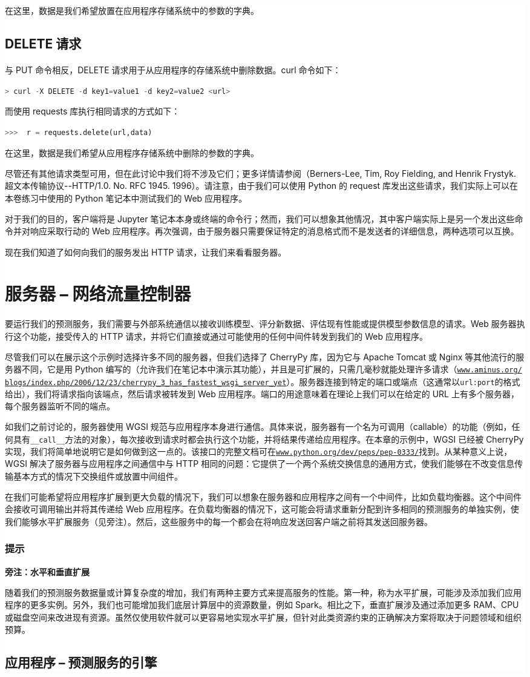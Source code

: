 在这里，数据是我们希望放置在应用程序存储系统中的参数的字典。

## DELETE 请求

与 PUT 命令相反，DELETE 请求用于从应用程序的存储系统中删除数据。curl 命令如下：

```py
> curl -X DELETE -d key1=value1 -d key2=value2 <url>

```

而使用 requests 库执行相同请求的方式如下：

```py
>>>  r = requests.delete(url,data)

```

在这里，数据是我们希望从应用程序存储系统中删除的参数的字典。

尽管还有其他请求类型可用，但在此讨论中我们将不涉及它们；更多详情请参阅（Berners-Lee, Tim, Roy Fielding, and Henrik Frystyk. 超文本传输协议--HTTP/1.0\. No. RFC 1945\. 1996）。请注意，由于我们可以使用 Python 的 request 库发出这些请求，我们实际上可以在本卷练习中使用的 Python 笔记本中测试我们的 Web 应用程序。

对于我们的目的，客户端将是 Jupyter 笔记本本身或终端的命令行；然而，我们可以想象其他情况，其中客户端实际上是另一个发出这些命令并对响应采取行动的 Web 应用程序。再次强调，由于服务器只需要保证特定的消息格式而不是发送者的详细信息，两种选项可以互换。

现在我们知道了如何向我们的服务发出 HTTP 请求，让我们来看看服务器。

# 服务器 – 网络流量控制器

要运行我们的预测服务，我们需要与外部系统通信以接收训练模型、评分新数据、评估现有性能或提供模型参数信息的请求。Web 服务器执行这个功能，接受传入的 HTTP 请求，并将它们直接或通过可能使用的任何中间件转发到我们的 Web 应用程序。

尽管我们可以在展示这个示例时选择许多不同的服务器，但我们选择了 CherryPy 库，因为它与 Apache Tomcat 或 Nginx 等其他流行的服务器不同，它是用 Python 编写的（允许我们在笔记本中演示其功能），并且是可扩展的，只需几毫秒就能处理许多请求（[`www.aminus.org/blogs/index.php/2006/12/23/cherrypy_3_has_fastest_wsgi_server_yet`](http://www.aminus.org/blogs/index.php/2006/12/23/cherrypy_3_has_fastest_wsgi_server_yet)）。服务器连接到特定的端口或端点（这通常以`url:port`的格式给出），我们将请求指向该端点，然后请求被转发到 Web 应用程序。端口的用途意味着在理论上我们可以在给定的 URL 上有多个服务器，每个服务器监听不同的端点。

如我们之前讨论的，服务器使用 WGSI 规范与应用程序本身进行通信。具体来说，服务器有一个名为可调用（callable）的功能（例如，任何具有`__call__`方法的对象），每次接收到请求时都会执行这个功能，并将结果传递给应用程序。在本章的示例中，WGSI 已经被 CherryPy 实现，我们将简单地说明它是如何做到这一点的。该接口的完整文档可在[`www.python.org/dev/peps/pep-0333/`](https://www.python.org/dev/peps/pep-0333/)找到。从某种意义上说，WGSI 解决了服务器与应用程序之间通信中与 HTTP 相同的问题：它提供了一个两个系统交换信息的通用方式，使我们能够在不改变信息传输基本方式的情况下交换组件或放置中间组件。

在我们可能希望将应用程序扩展到更大负载的情况下，我们可以想象在服务器和应用程序之间有一个中间件，比如负载均衡器。这个中间件会接收可调用输出并将其传递给 Web 应用程序。在负载均衡器的情况下，这可能会将请求重新分配到许多相同的预测服务的单独实例，使我们能够水平扩展服务（见旁注）。然后，这些服务中的每一个都会在将响应发送回客户端之前将其发送回服务器。

### **提示**

**旁注：水平和垂直扩展**

随着我们的预测服务数据量或计算复杂度的增加，我们有两种主要方式来提高服务的性能。第一种，称为水平扩展，可能涉及添加我们应用程序的更多实例。另外，我们也可能增加我们底层计算层中的资源数量，例如 Spark。相比之下，垂直扩展涉及通过添加更多 RAM、CPU 或磁盘空间来改进现有资源。虽然仅使用软件就可以更容易地实现水平扩展，但针对此类资源约束的正确解决方案将取决于问题领域和组织预算。

## 应用程序 – 预测服务的引擎
